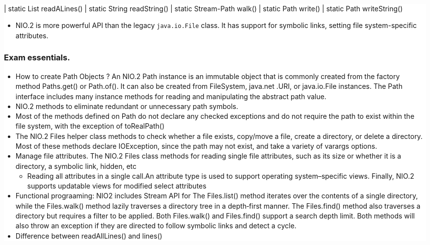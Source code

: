  | static List<String> readALines()
 | static String readString()
 | static Stream-Path walk()
 | static Path write()
 | static Path writeString()





- NIO.2 is more powerful API than the legacy `java.io.File` class. It has support for symbolic links, setting file system-specific attributes.

### Exam essentials.
- How to create Path Objects ? 
  An NIO.2 Path instance is an immutable object that is commonly created from the factory method Paths.get() or Path.of(). It can also be created from FileSystem, java.net .URI, or java.io.File instances. The Path interface includes many instance methods for reading and manipulating the abstract path value.
-  NIO.2 methods to eliminate redundant or unnecessary path symbols.
-  Most of the methods defined on Path do not declare any checked exceptions and do not require the path to exist within the file system, with the exception of toRealPath()
-  The NIO.2 Files helper class methods to check whether a file exists, copy/move a file, create a directory, or delete a directory. Most of these methods declare IOException, since the path may not exist, and take a variety of varargs options.
-  Manage file attributes. The NIO.2 Files class methods for reading single file attributes, such as its size or whether it is a directory, a symbolic link, hidden, etc
   * Reading all attributes in a single call.An attribute type is used to support operating system–specific views. Finally, NIO.2 supports updatable views for modified select attributes
- Functional prograaming: NIO2 includes Stream API for The Files.list() method iterates over the contents of a single directory, while the Files.walk() method lazily traverses a directory tree in a depth‐first manner. The Files.find() method also traverses a directory but requires a filter to be applied. Both Files.walk() and Files.find() support a search depth limit. Both methods will also throw an exception if they are directed to follow symbolic links and detect a cycle.
- Difference between readAllLines() and lines()
